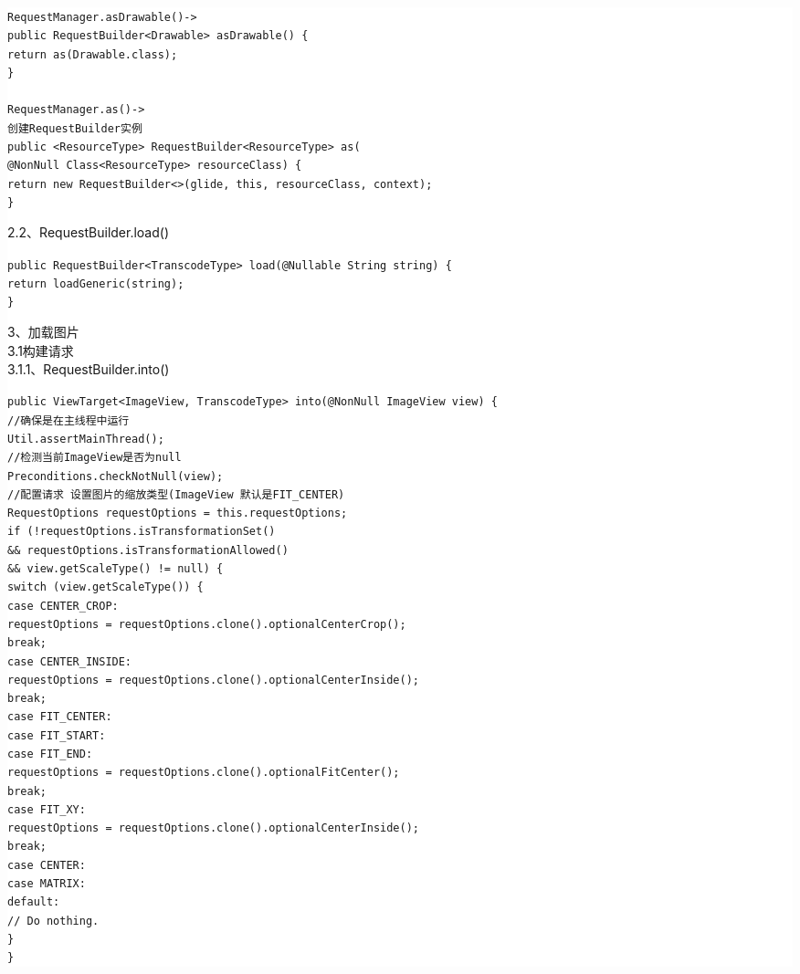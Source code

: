    RequestManager.asDrawable()->
    public RequestBuilder<Drawable> asDrawable() {
    return as(Drawable.class);
    }

    RequestManager.as()->
    创建RequestBuilder实例
    public <ResourceType> RequestBuilder<ResourceType> as(
    @NonNull Class<ResourceType> resourceClass) {
    return new RequestBuilder<>(glide, this, resourceClass, context);
    }

2.2、RequestBuilder.load()

    public RequestBuilder<TranscodeType> load(@Nullable String string) {
    return loadGeneric(string);
    }

3、加载图片</br>
3.1构建请求</br>
3.1.1、RequestBuilder.into()

    public ViewTarget<ImageView, TranscodeType> into(@NonNull ImageView view) {
    //确保是在主线程中运行
    Util.assertMainThread();
    //检测当前ImageView是否为null
    Preconditions.checkNotNull(view);
    //配置请求 设置图片的缩放类型(ImageView 默认是FIT_CENTER)
    RequestOptions requestOptions = this.requestOptions;
    if (!requestOptions.isTransformationSet()
    && requestOptions.isTransformationAllowed()
    && view.getScaleType() != null) {
    switch (view.getScaleType()) {
    case CENTER_CROP:
    requestOptions = requestOptions.clone().optionalCenterCrop();
    break;
    case CENTER_INSIDE:
    requestOptions = requestOptions.clone().optionalCenterInside();
    break;
    case FIT_CENTER:
    case FIT_START:
    case FIT_END:
    requestOptions = requestOptions.clone().optionalFitCenter();
    break;
    case FIT_XY:
    requestOptions = requestOptions.clone().optionalCenterInside();
    break;
    case CENTER:
    case MATRIX:
    default:
    // Do nothing.
    }
    }
